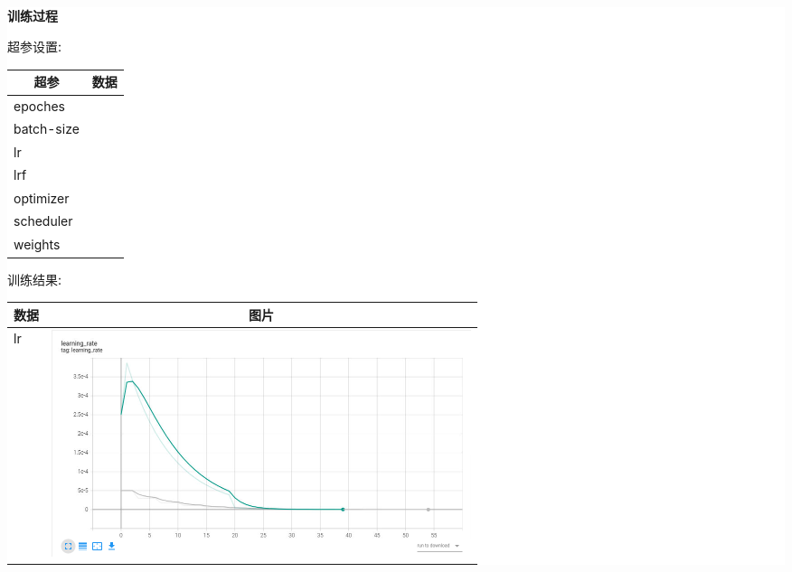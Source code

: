 

**训练过程**

超参设置:

| 超参       | 数据 |
| ---------- | ---- |
| epoches    |      |
| batch-size |      |
| lr         |      |
| lrf        |      |
| optimizer  |      |
| scheduler  |      |
| weights    |      |



训练结果:

| 数据       |                          图片                          |
| ---------- | :----------------------------------------------------: |
| lr         |    <img src="doc\分类lr.png" style="zoom: 50%;" />     |